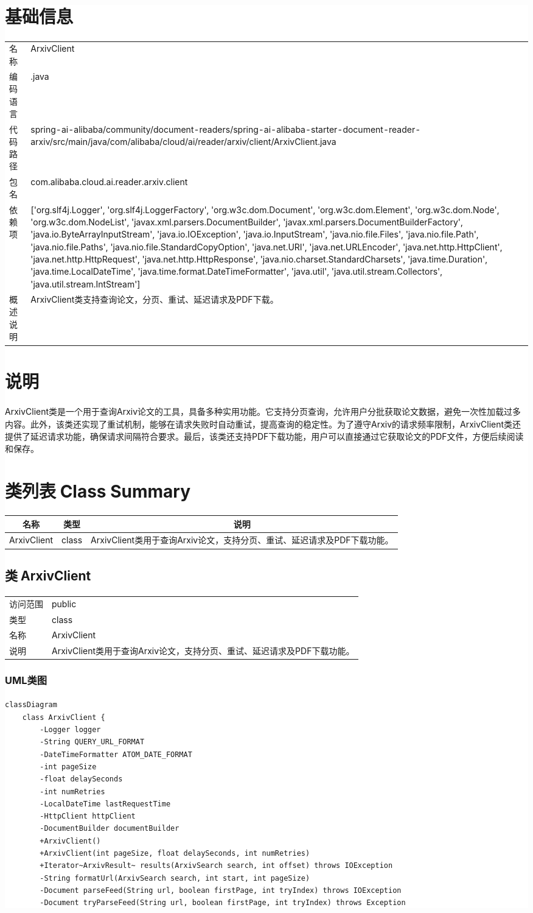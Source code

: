 # 基础信息

|      |      |
|------|------|
| 名称 | ArxivClient |
| 编码语言 | .java |
| 代码路径 | spring-ai-alibaba/community/document-readers/spring-ai-alibaba-starter-document-reader-arxiv/src/main/java/com/alibaba/cloud/ai/reader/arxiv/client/ArxivClient.java |
| 包名 | com.alibaba.cloud.ai.reader.arxiv.client |
| 依赖项 | ['org.slf4j.Logger', 'org.slf4j.LoggerFactory', 'org.w3c.dom.Document', 'org.w3c.dom.Element', 'org.w3c.dom.Node', 'org.w3c.dom.NodeList', 'javax.xml.parsers.DocumentBuilder', 'javax.xml.parsers.DocumentBuilderFactory', 'java.io.ByteArrayInputStream', 'java.io.IOException', 'java.io.InputStream', 'java.nio.file.Files', 'java.nio.file.Path', 'java.nio.file.Paths', 'java.nio.file.StandardCopyOption', 'java.net.URI', 'java.net.URLEncoder', 'java.net.http.HttpClient', 'java.net.http.HttpRequest', 'java.net.http.HttpResponse', 'java.nio.charset.StandardCharsets', 'java.time.Duration', 'java.time.LocalDateTime', 'java.time.format.DateTimeFormatter', 'java.util', 'java.util.stream.Collectors', 'java.util.stream.IntStream'] |
| 概述说明 | ArxivClient类支持查询论文，分页、重试、延迟请求及PDF下载。 |

# 说明

ArxivClient类是一个用于查询Arxiv论文的工具，具备多种实用功能。它支持分页查询，允许用户分批获取论文数据，避免一次性加载过多内容。此外，该类还实现了重试机制，能够在请求失败时自动重试，提高查询的稳定性。为了遵守Arxiv的请求频率限制，ArxivClient类还提供了延迟请求功能，确保请求间隔符合要求。最后，该类还支持PDF下载功能，用户可以直接通过它获取论文的PDF文件，方便后续阅读和保存。

# 类列表 Class Summary

| 名称   | 类型  | 说明 |
|-------|------|-------------|
| ArxivClient | class | ArxivClient类用于查询Arxiv论文，支持分页、重试、延迟请求及PDF下载功能。 |



## 类 ArxivClient

|      |      |
|------|------|
| 访问范围 | public |
| 类型 | class |
| 名称 | ArxivClient |
| 说明 | ArxivClient类用于查询Arxiv论文，支持分页、重试、延迟请求及PDF下载功能。 |


### UML类图

```mermaid
classDiagram
    class ArxivClient {
        -Logger logger
        -String QUERY_URL_FORMAT
        -DateTimeFormatter ATOM_DATE_FORMAT
        -int pageSize
        -float delaySeconds
        -int numRetries
        -LocalDateTime lastRequestTime
        -HttpClient httpClient
        -DocumentBuilder documentBuilder
        +ArxivClient()
        +ArxivClient(int pageSize, float delaySeconds, int numRetries)
        +Iterator~ArxivResult~ results(ArxivSearch search, int offset) throws IOException
        -String formatUrl(ArxivSearch search, int start, int pageSize)
        -Document parseFeed(String url, boolean firstPage, int tryIndex) throws IOException
        -Document tryParseFeed(String url, boolean firstPage, int tryIndex) throws Exception
```